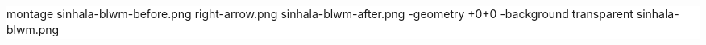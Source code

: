 montage sinhala-blwm-before.png right-arrow.png sinhala-blwm-after.png -geometry +0+0 -background transparent sinhala-blwm.png















































